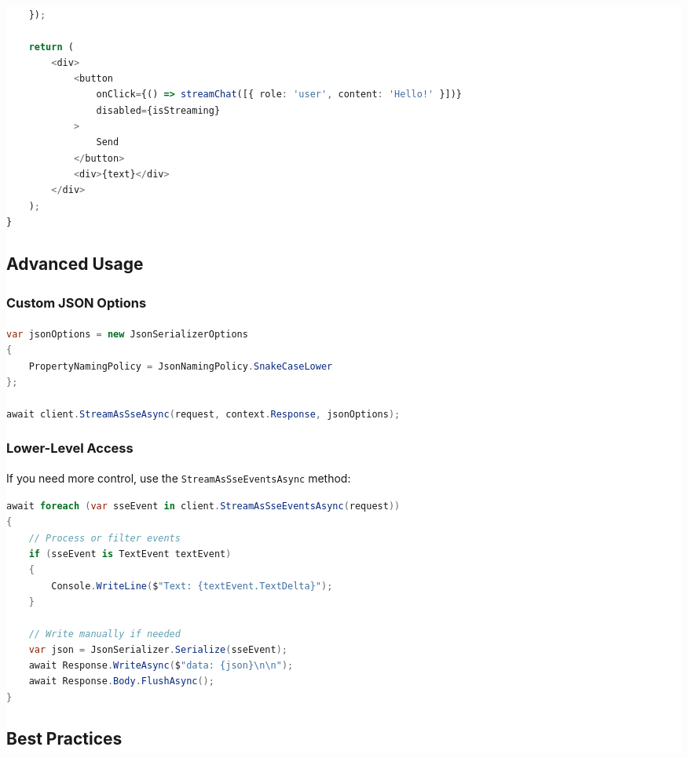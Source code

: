 ```typescript
    });

    return (
        <div>
            <button 
                onClick={() => streamChat([{ role: 'user', content: 'Hello!' }])}
                disabled={isStreaming}
            >
                Send
            </button>
            <div>{text}</div>
        </div>
    );
}
```

## Advanced Usage

### Custom JSON Options

```csharp
var jsonOptions = new JsonSerializerOptions
{
    PropertyNamingPolicy = JsonNamingPolicy.SnakeCaseLower
};

await client.StreamAsSseAsync(request, context.Response, jsonOptions);
```

### Lower-Level Access

If you need more control, use the `StreamAsSseEventsAsync` method:

```csharp
await foreach (var sseEvent in client.StreamAsSseEventsAsync(request))
{
    // Process or filter events
    if (sseEvent is TextEvent textEvent)
    {
        Console.WriteLine($"Text: {textEvent.TextDelta}");
    }
    
    // Write manually if needed
    var json = JsonSerializer.Serialize(sseEvent);
    await Response.WriteAsync($"data: {json}\n\n");
    await Response.Body.FlushAsync();
}
```

## Best Practices
